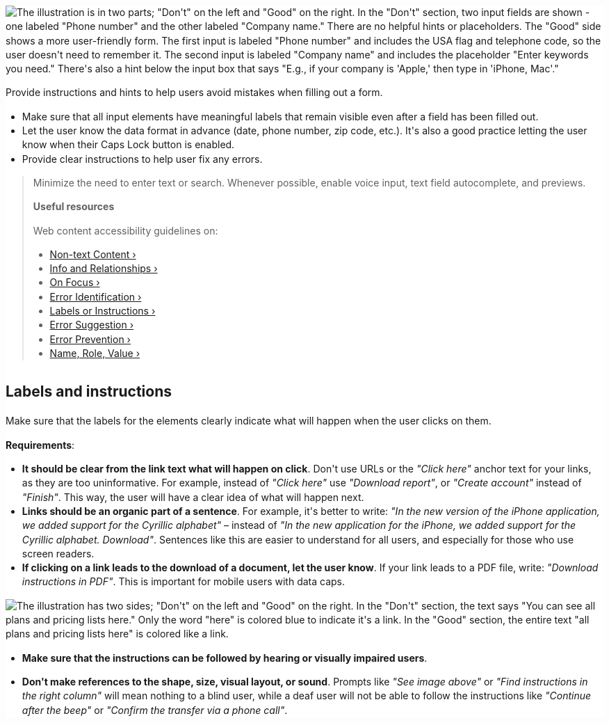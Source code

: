 ![The illustration is in two parts; "Don't" on the left and "Good" on the right. In the "Don't" section, two input fields are shown - one labeled "Phone number" and the other labeled "Company name." There are no helpful hints or placeholders. The "Good" side shows a more user-friendly form. The first input is labeled "Phone number" and includes the USA flag and telephone code, so the user doesn't need to remember it. The second input is labeled "Company name" and includes the placeholder "Enter keywords you need." There's also a hint below the input box that says "E.g., if your company is 'Apple,' then type in 'iPhone, Mac'."](/core-principles/a11y/static/forms.png)

Provide instructions and hints to help users avoid mistakes when filling out a form.

- Make sure that all input elements have meaningful labels that remain visible even after a field has been filled out.
- Let the user know the data format in advance (date, phone number, zip code, etc.). It's also a good practice letting the user know when their Caps Lock button is enabled.
- Provide clear instructions to help user fix any errors.

> Minimize the need to enter text or search. Whenever possible, enable voice input, text field autocomplete, and previews.
>
> **Useful resources**
>
> Web content accessibility guidelines on:
>
> - [Non-text Content ›](https://www.w3.org/TR/WCAG21/#non-text-content)
> - [Info and Relationships ›](https://www.w3.org/TR/WCAG21/#info-and-relationships)
> - [On Focus ›](https://www.w3.org/TR/WCAG21/#on-focus)
> - [Error Identification ›](https://www.w3.org/TR/WCAG21/#error-identification)
> - [Labels or Instructions ›](https://www.w3.org/TR/WCAG21/#labels-or-instructions)
> - [Error Suggestion ›](https://www.w3.org/TR/WCAG21/#error-suggestion)
> - [Error Prevention ›](https://www.w3.org/TR/WCAG21/#error-prevention-legal-financial-data)
> - [Name, Role, Value ›](https://www.w3.org/TR/WCAG21/#name-role-value)

## Labels and instructions

Make sure that the labels for the elements clearly indicate what will happen when the user clicks on them.

**Requirements**:

- **It should be clear from the link text what will happen on click**. Don't use URLs or the _"Click here"_ anchor text for your links, as they are too uninformative. For example, instead of _"Click here"_ use _"Download report"_, or _"Create account"_ instead of _"Finish"_. This way, the user will have a clear idea of what will happen next.
- **Links should be an organic part of a sentence**. For example, it's better to write: _"In the new version of the iPhone application, we added support for the Cyrillic alphabet"_ – instead of _"In the new application for the iPhone, we added support for the Cyrillic alphabet. Download"_. Sentences like this are easier to understand for all users, and especially for those who use screen readers.
- **If clicking on a link leads to the download of a document, let the user know**. If your link leads to a PDF file, write: _"Download instructions in PDF"_. This is important for mobile users with data caps.

![The illustration has two sides; "Don't" on the left and "Good" on the right. In the "Don't" section, the text says "You can see all plans and pricing lists here." Only the word "here" is colored blue to indicate it's a link. In the "Good" section, the entire text "all plans and pricing lists here" is colored like a link.](/core-principles/a11y/static/labels.png)

- **Make sure that the instructions can be followed by hearing or visually impaired users**.

- **Don't make references to the shape, size, visual layout, or sound**. Prompts like _"See image above"_ or _"Find instructions in the right column"_ will mean nothing to a blind user, while a deaf user will not be able to follow the instructions like _"Continue after the beep"_ or _"Confirm the transfer via a phone call"_.
